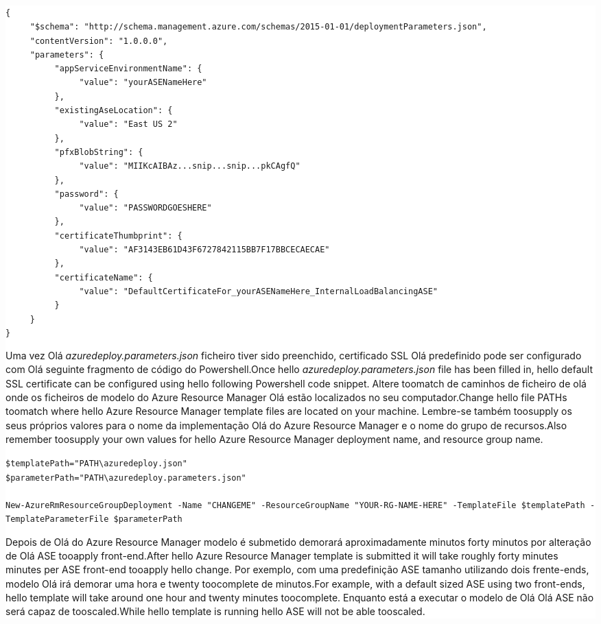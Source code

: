     {
         "$schema": "http://schema.management.azure.com/schemas/2015-01-01/deploymentParameters.json",
         "contentVersion": "1.0.0.0",
         "parameters": {
              "appServiceEnvironmentName": {
                   "value": "yourASENameHere"
              },
              "existingAseLocation": {
                   "value": "East US 2"
              },
              "pfxBlobString": {
                   "value": "MIIKcAIBAz...snip...snip...pkCAgfQ"
              },
              "password": {
                   "value": "PASSWORDGOESHERE"
              },
              "certificateThumbprint": {
                   "value": "AF3143EB61D43F6727842115BB7F17BBCECAECAE"
              },
              "certificateName": {
                   "value": "DefaultCertificateFor_yourASENameHere_InternalLoadBalancingASE"
              }
         }
    }

<span data-ttu-id="d1c6e-168">Uma vez Olá *azuredeploy.parameters.json* ficheiro tiver sido preenchido, certificado SSL Olá predefinido pode ser configurado com Olá seguinte fragmento de código do Powershell.</span><span class="sxs-lookup"><span data-stu-id="d1c6e-168">Once hello *azuredeploy.parameters.json* file has been filled in, hello default SSL certificate can be configured using hello following Powershell code snippet.</span></span>  <span data-ttu-id="d1c6e-169">Altere toomatch de caminhos de ficheiro de olá onde os ficheiros de modelo do Azure Resource Manager Olá estão localizados no seu computador.</span><span class="sxs-lookup"><span data-stu-id="d1c6e-169">Change hello file PATHs toomatch where hello Azure Resource Manager template files are located on your machine.</span></span>  <span data-ttu-id="d1c6e-170">Lembre-se também toosupply os seus próprios valores para o nome da implementação Olá do Azure Resource Manager e o nome do grupo de recursos.</span><span class="sxs-lookup"><span data-stu-id="d1c6e-170">Also remember toosupply your own values for hello Azure Resource Manager deployment name, and resource group name.</span></span>

    $templatePath="PATH\azuredeploy.json"
    $parameterPath="PATH\azuredeploy.parameters.json"

    New-AzureRmResourceGroupDeployment -Name "CHANGEME" -ResourceGroupName "YOUR-RG-NAME-HERE" -TemplateFile $templatePath -TemplateParameterFile $parameterPath

<span data-ttu-id="d1c6e-171">Depois de Olá do Azure Resource Manager modelo é submetido demorará aproximadamente minutos forty minutos por alteração de Olá ASE tooapply front-end.</span><span class="sxs-lookup"><span data-stu-id="d1c6e-171">After hello Azure Resource Manager template is submitted it will take roughly forty minutes minutes per ASE front-end tooapply hello change.</span></span>  <span data-ttu-id="d1c6e-172">Por exemplo, com uma predefinição ASE tamanho utilizando dois frente-ends, modelo Olá irá demorar uma hora e twenty toocomplete de minutos.</span><span class="sxs-lookup"><span data-stu-id="d1c6e-172">For example, with a default sized ASE using two front-ends, hello template will take around one hour and twenty minutes toocomplete.</span></span>  <span data-ttu-id="d1c6e-173">Enquanto está a executar o modelo de Olá Olá ASE não será capaz de tooscaled.</span><span class="sxs-lookup"><span data-stu-id="d1c6e-173">While hello template is running hello ASE will not be able tooscaled.</span></span>  
